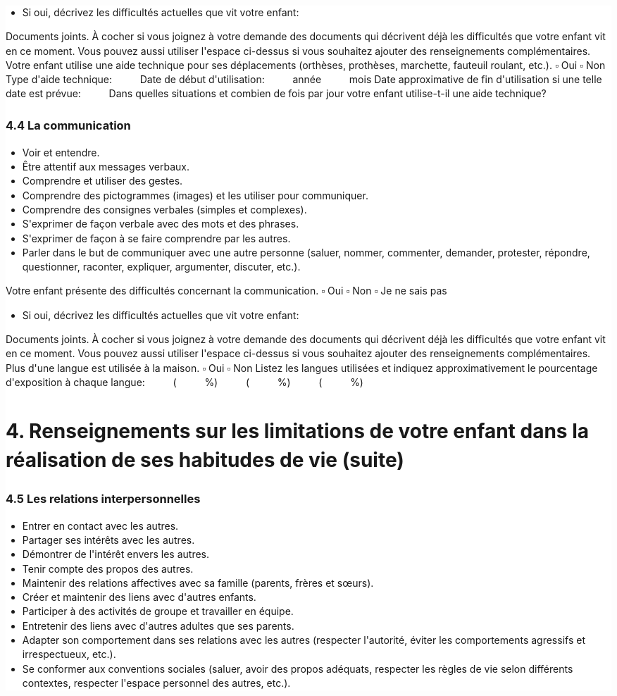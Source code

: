 - Si oui, décrivez les difficultés actuelles que vit votre enfant:

Documents joints. À cocher si vous joignez à votre demande des documents qui décrivent déjà les difficultés que votre enfant vit en ce moment. Vous pouvez aussi utiliser l'espace ci-dessus si vous souhaitez ajouter des renseignements complémentaires.
Votre enfant utilise une aide technique pour ses déplacements (orthèses, prothèses, marchette, fauteuil roulant, etc.). $\square$ Oui $\square$ Non
Type d'aide technique: $\qquad$
Date de début d'utilisation: $\qquad$ année $\qquad$ mois
Date approximative de fin d'utilisation si une telle date est prévue: $\qquad$
Dans quelles situations et combien de fois par jour votre enfant utilise-t-il une aide technique?

### 4.4 La communication

- Voir et entendre.
- Être attentif aux messages verbaux.
- Comprendre et utiliser des gestes.
- Comprendre des pictogrammes (images) et les utiliser pour communiquer.
- Comprendre des consignes verbales (simples et complexes).
- S'exprimer de façon verbale avec des mots et des phrases.
- S'exprimer de façon à se faire comprendre par les autres.
- Parler dans le but de communiquer avec une autre personne (saluer, nommer, commenter, demander, protester, répondre, questionner, raconter, expliquer, argumenter, discuter, etc.).

Votre enfant présente des difficultés concernant la communication. $\square$ Oui $\square$ Non $\square$ Je ne sais pas

- Si oui, décrivez les difficultés actuelles que vit votre enfant:

Documents joints. À cocher si vous joignez à votre demande des documents qui décrivent déjà les difficultés que votre enfant vit en ce moment. Vous pouvez aussi utiliser l'espace ci-dessus si vous souhaitez ajouter des renseignements complémentaires.
Plus d'une langue est utilisée à la maison.
$\square$ Oui $\square$ Non
Listez les langues utilisées et indiquez approximativement le pourcentage d'exposition à chaque langue:
$\qquad$ ( $\qquad$ \%) $\qquad$ ( $\qquad$ \%) $\qquad$ ( $\qquad$ \%)

# 4. Renseignements sur les limitations de votre enfant dans la réalisation de ses habitudes de vie (suite) 

### 4.5 Les relations interpersonnelles

- Entrer en contact avec les autres.
- Partager ses intérêts avec les autres.
- Démontrer de l'intérêt envers les autres.
- Tenir compte des propos des autres.
- Maintenir des relations affectives avec sa famille (parents, frères et sœurs).
- Créer et maintenir des liens avec d'autres enfants.
- Participer à des activités de groupe et travailler en équipe.
- Entretenir des liens avec d'autres adultes que ses parents.
- Adapter son comportement dans ses relations avec les autres (respecter l'autorité, éviter les comportements agressifs et irrespectueux, etc.).
- Se conformer aux conventions sociales (saluer, avoir des propos adéquats, respecter les règles de vie selon différents contextes, respecter l'espace personnel des autres, etc.).
